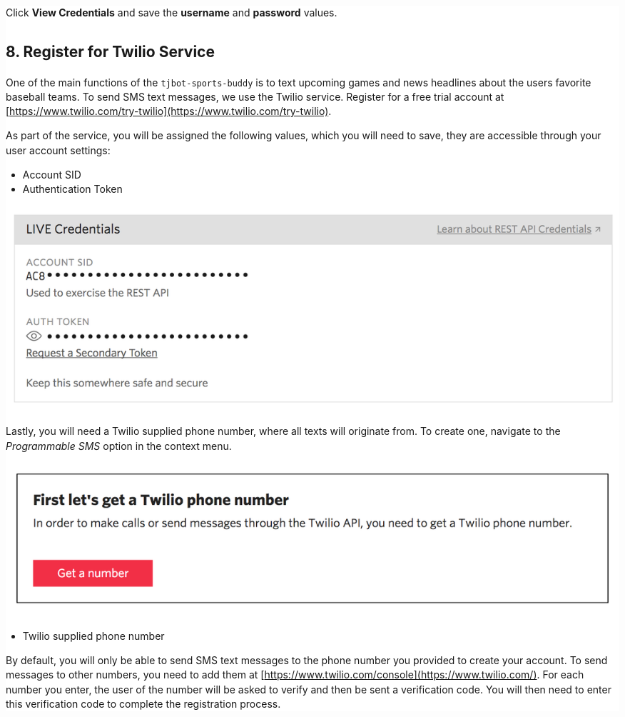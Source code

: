 Click **View Credentials** and save the **username** and **password** values.

## 8. Register for Twilio Service

One of the main functions of the `tjbot-sports-buddy` is to text upcoming
games and news headlines about the users favorite baseball teams. To send
SMS text messages, we use the Twilio service. Register for a free trial account at [https://www.twilio.com/try-twilio](https://www.twilio.com/try-twilio).

As part of the service, you will be assigned the following values, which you will need to save, they are accessible through your user account settings:

- Account SID
- Authentication Token

![](doc/source/images/twilio.png)

Lastly, you will need a Twilio supplied phone number, where all texts will originate from. To create one, navigate to the *Programmable SMS* option
in the context menu.

![](doc/source/images/number.png)

- Twilio supplied phone number

By default, you will only be able to send SMS text messages to the phone
number you provided to create your account. To send messages to other
numbers, you need to add them at [https://www.twilio.com/console](https://www.twilio.com/).
For each number you enter, the user of the number will be asked to verify
and then be sent a verification code. You will then need to enter this
verification code to complete the registration process.
